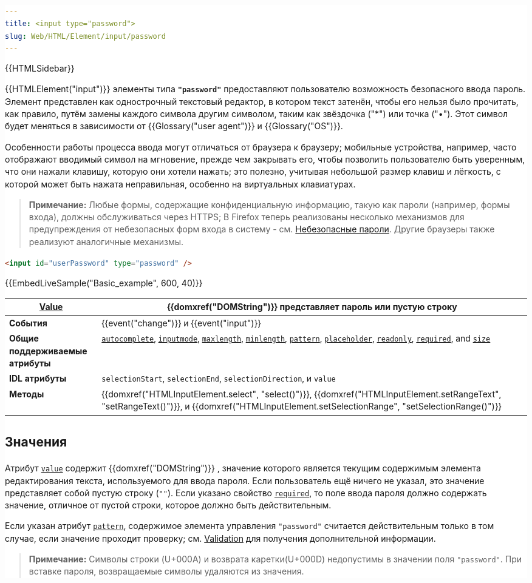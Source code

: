 ```yaml
---
title: <input type="password">
slug: Web/HTML/Element/input/password
---
```


{{HTMLSidebar}}

{{HTMLElement("input")}} элементы типа **`"password"`** предоставляют пользователю возможность безопасного ввода пароль. Элемент представлен как однострочный текстовый редактор, в котором текст затенён, чтобы его нельзя было прочитать, как правило, путём замены каждого символа другим символом, таким как звёздочка ("\*") или точка ("•"). Этот символ будет меняться в зависимости от {{Glossary("user agent")}} и {{Glossary("OS")}}.

Особенности работы процесса ввода могут отличаться от браузера к браузеру; мобильные устройства, например, часто отображают вводимый символ на мгновение, прежде чем закрывать его, чтобы позволить пользователю быть уверенным, что они нажали клавишу, которую они хотели нажать; это полезно, учитывая небольшой размер клавиш и лёгкость, с которой может быть нажата неправильная, особенно на виртуальных клавиатурах.

> **Примечание:** Любые формы, содержащие конфиденциальную информацию, такую как пароли (например, формы входа), должны обслуживаться через HTTPS; В Firefox теперь реализованы несколько механизмов для предупреждения от небезопасных форм входа в систему - см. [Небезопасные пароли](/ru/docs/Web/Security/Insecure_passwords). Другие браузеры также реализуют аналогичные механизмы.

```html
<input id="userPassword" type="password" />
```

{{EmbedLiveSample("Basic_example", 600, 40)}}

| **[Value](#value)**               | {{domxref("DOMString")}} представляет пароль или пустую строку                                                                                                                                                                                                                                                                                                                                                                                                                                                                       |
| --------------------------------- | ------------------------------------------------------------------------------------------------------------------------------------------------------------------------------------------------------------------------------------------------------------------------------------------------------------------------------------------------------------------------------------------------------------------------------------------------------------------------------------------------------------------------------------ |
| **События**                       | {{event("change")}} и {{event("input")}}                                                                                                                                                                                                                                                                                                                                                                                                                                                                                             |
| **Общие поддерживаемые атрибуты** | [`autocomplete`](/ru/docs/Web/HTML/Element/input#autocomplete), [`inputmode`](/ru/docs/Web/HTML/Element/input#inputmode), [`maxlength`](/ru/docs/Web/HTML/Element/input#maxlength), [`minlength`](/ru/docs/Web/HTML/Element/input#minlength), [`pattern`](/ru/docs/Web/HTML/Element/input#pattern), [`placeholder`](/ru/docs/Web/HTML/Element/input#placeholder), [`readonly`](/ru/docs/Web/HTML/Element/input#readonly), [`required`](/ru/docs/Web/HTML/Element/input#required), and [`size`](/ru/docs/Web/HTML/Element/input#size) |
| **IDL атрибуты**                  | `selectionStart`, `selectionEnd`, `selectionDirection`, и `value`                                                                                                                                                                                                                                                                                                                                                                                                                                                                    |
| **Методы**                        | {{domxref("HTMLInputElement.select", "select()")}}, {{domxref("HTMLInputElement.setRangeText", "setRangeText()")}}, и {{domxref("HTMLInputElement.setSelectionRange", "setSelectionRange()")}}                                                                                                                                                                                                                                                                                                                                       |

## Значения

Атрибут [`value`](/ru/docs/Web/HTML/Element/input#value) содержит {{domxref("DOMString")}} , значение которого является текущим содержимым элемента редактирования текста, используемого для ввода пароля. Если пользователь ещё ничего не указал, это значение представляет собой пустую строку (`""`). Если указано свойство [`required`](/ru/docs/Web/HTML/Global_attributes#required), то поле ввода пароля должно содержать значение, отличное от пустой строки, которое должно быть действительным.

Если указан атрибут [`pattern`](/ru/docs/Web/HTML/Element/input#pattern), содержимое элемента управления `"password"` считается действительным только в том случае, если значение проходит проверку; см. [Validation](#validation) для получения дополнительной информации.

> **Примечание:** Символы строки (U+000A) и возврата каретки(U+000D) недопустимы в значении поля `"password"`. При вставке пароля, возвращаемые символы удаляются из значения.
